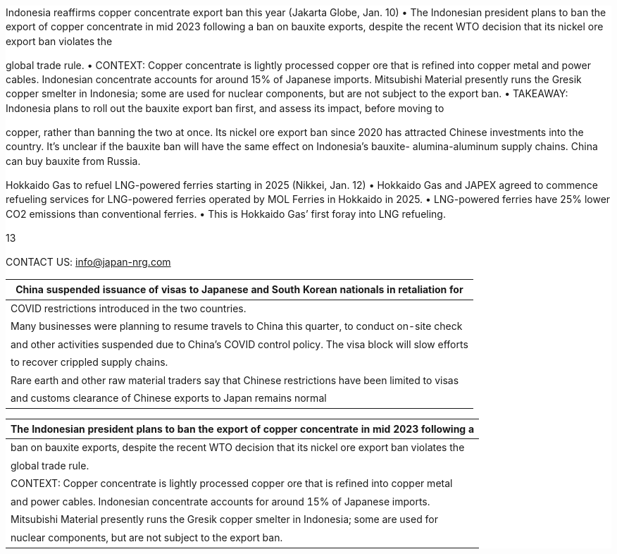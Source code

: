 Indonesia reaffirms copper concentrate export ban this year
(Jakarta Globe, Jan. 10)
•  The Indonesian president plans to ban the export of copper concentrate in mid 2023 following a
ban on bauxite exports, despite the recent WTO decision that its nickel ore export ban violates the

global trade rule.
•  CONTEXT: Copper concentrate is lightly processed copper ore that is refined into copper metal
and power cables. Indonesian concentrate accounts for around 15% of Japanese imports.
Mitsubishi Material presently runs the Gresik copper smelter in Indonesia; some are used for
nuclear components, but are not subject to the export ban.
• TAKEAWAY: Indonesia plans to roll out the bauxite export ban first, and assess its impact, before moving to

copper, rather than banning the two at once. Its nickel ore export ban since 2020 has attracted Chinese
investments into the country. It’s unclear if the bauxite ban will have the same effect on Indonesia’s bauxite-
alumina-aluminum supply chains. China can buy bauxite from Russia.



Hokkaido Gas to refuel LNG-powered ferries starting in 2025
(Nikkei, Jan. 12)
•  Hokkaido Gas and JAPEX agreed to commence refueling services for LNG-powered ferries
operated by MOL Ferries in Hokkaido in 2025.
•  LNG-powered ferries have 25% lower CO2 emissions than conventional ferries.
•  This is Hokkaido Gas’ first foray into LNG refueling.







13


CONTACT  US: info@japan-nrg.com

| China suspended issuance of visas to Japanese and South Korean nationals in retaliation for |
| --- |
| COVID restrictions introduced in the two countries. |
| Many businesses were planning to resume travels to China this quarter, to conduct on-site check |
| and other activities suspended due to China’s COVID control policy. The visa block will slow efforts |
| to recover crippled supply chains. |
| Rare earth and other raw material traders say that Chinese restrictions have been limited to visas |
| and customs clearance of Chinese exports to Japan remains normal |

| The Indonesian president plans to ban the export of copper concentrate in mid 2023 following a |
| --- |
| ban on bauxite exports, despite the recent WTO decision that its nickel ore export ban violates the |
| global trade rule. |
| CONTEXT: Copper concentrate is lightly processed copper ore that is refined into copper metal |
| and power cables. Indonesian concentrate accounts for around 15% of Japanese imports. |
| Mitsubishi Material presently runs the Gresik copper smelter in Indonesia; some are used for |
| nuclear components, but are not subject to the export ban. |
